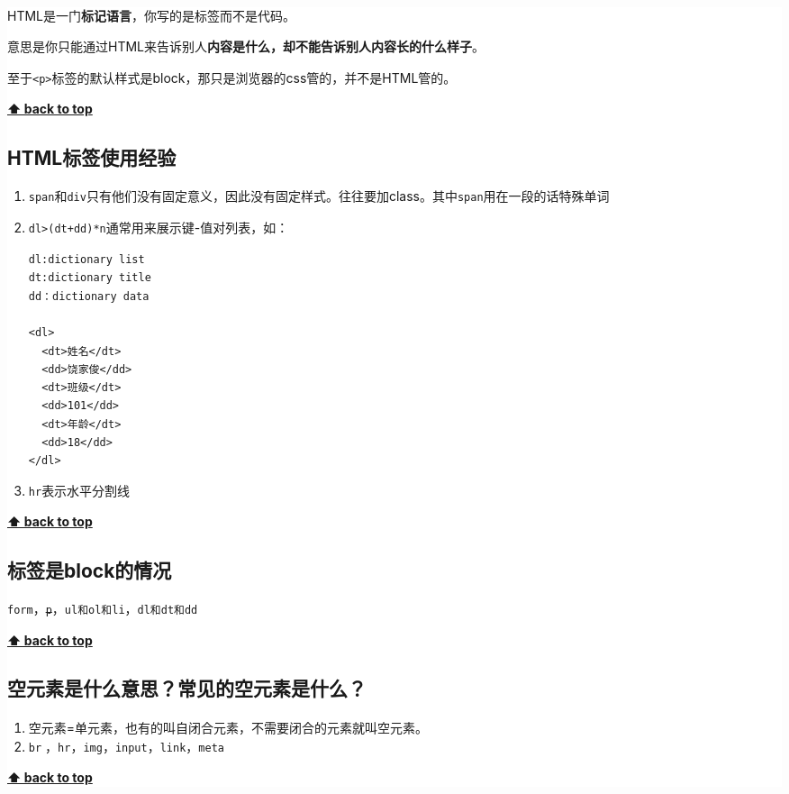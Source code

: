 HTML是一门**标记语言**，你写的是标签而不是代码。

意思是你只能通过HTML来告诉别人**内容是什么，却不能告诉别人内容长的什么样子**。

至于`<p>`标签的默认样式是block，那只是浏览器的css管的，并不是HTML管的。

**[⬆ back to top](#html目录)**





## HTML标签使用经验

1. `span`和`div`只有他们没有固定意义，因此没有固定样式。往往要加class。其中`span`用在一段的话特殊单词

2. `dl>(dt+dd)*n`通常用来展示键-值对列表，如：

   ```
   dl:dictionary list
   dt:dictionary title
   dd：dictionary data

   <dl>
     <dt>姓名</dt>
     <dd>饶家俊</dd>
     <dt>班级</dt>
     <dd>101</dd>
     <dt>年龄</dt>
     <dd>18</dd>
   </dl>    
   ```

3. `hr`表示水平分割线



**[⬆ back to top](#html目录)**






## 标签是block的情况

`form`，~~`p`~~，`ul和ol和li`，`dl和dt和dd`

**[⬆ back to top](#html目录)**



##  空元素是什么意思？常见的空元素是什么？

1. 空元素=单元素，也有的叫自闭合元素，不需要闭合的元素就叫空元素。
2. `br` ，`hr`，`img`，`input`，`link`，`meta`


**[⬆ back to top](#html目录)**



